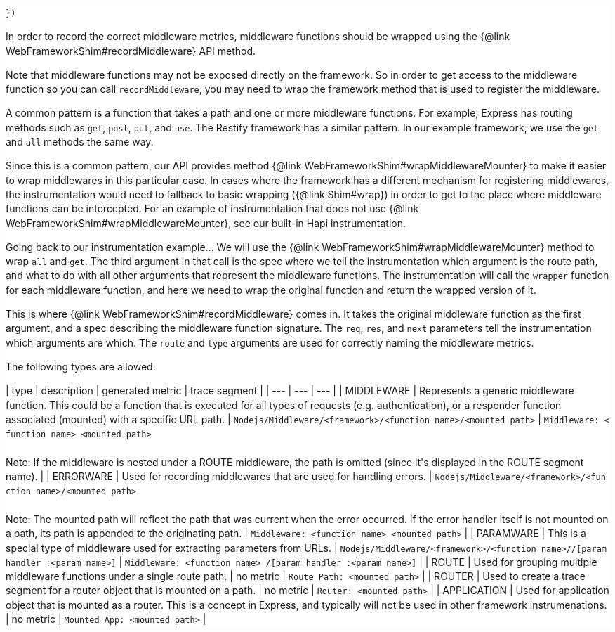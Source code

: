 ```js
})

```

In order to record the correct middleware metrics, middleware functions should
be wrapped using the {@link WebFrameworkShim#recordMiddleware} API method.

Note that middleware functions may not be exposed directly on the framework.  So
in order to get access to the middleware function so you can call
`recordMiddleware`, you may need to wrap the framework method that is used to
register the middleware.

A common pattern is a function that takes a path and one or more middleware
functions. For example, Express has routing methods such as `get`, `post`,
`put`, and `use`. The Restify framework has a similar pattern. In our example
framework, we use the `get` and `all` methods the same way.

Since this is a common pattern, our API provides method {@link
WebFrameworkShim#wrapMiddlewareMounter} to make it easier to wrap middlewares in
this particular case. In cases where the framework has a different mechanism for
registering middlewares, the instrumentation would need to fallback to basic
wrapping ({@link Shim#wrap}) in order to get to the place where middleware
functions can be intercepted. For an example of instrumentation that does not
use {@link WebFrameworkShim#wrapMiddlewareMounter}, see our built-in Hapi
instrumentation.

Going back to our instrumentation example... We will use the {@link
WebFrameworkShim#wrapMiddlewareMounter} method to wrap `all` and `get`. The
third argument in that call is the spec where we tell the instrumentation which
argument is the route path, and what to do with all other arguments that
represent the middleware functions. The instrumentation will call the `wrapper`
function for each middleware function, and here we need to wrap the original
function and return the wrapped version of it.

This is where {@link WebFrameworkShim#recordMiddleware} comes in. It takes the
original middleware function as the first argument, and a spec describing the
middleware function signature. The `req`, `res`, and `next` parameters tell the
instrumentation which arguments are which. The `route` and `type` arguments are
used for correctly naming the middleware metrics.

The following types are allowed:

| type | description | generated metric | trace segment |
| --- | --- | --- |
| MIDDLEWARE | Represents a generic middleware function. This could be a function that is executed for all types of requests (e.g. authentication), or a responder function associated (mounted) with a specific URL path. | `Nodejs/Middleware/<framework>/<function name>/<mounted path>` | `Middleware: <function name> <mounted path>` <br/><br/>Note: If the middleware is nested under a ROUTE middleware, the path is omitted (since it's displayed in the ROUTE segment name). |
| ERRORWARE | Used for recording middlewares that are used for handling errors. | `Nodejs/Middleware/<framework>/<function name>/<mounted path>`<br/><br/>Note: The mounted path will reflect the path that was current when the error occurred. If the error handler itself is not mounted on a path, its path is appended to the originating path. | `Middleware: <function name> <mounted path>` |
| PARAMWARE | This is a special type of middleware used for extracting parameters from URLs. | `Nodejs/Middleware/<framework>/<function name>//[param handler :<param name>]` | `Middleware: <function name> /[param handler :<param name>]` |
| ROUTE | Used for grouping multiple middleware functions under a single route path. | no metric | `Route Path: <mounted path>` |
| ROUTER | Used to create a trace segment for a router object that is mounted on a path. | no metric | `Router: <mounted path>` |
| APPLICATION | Used for application object that is mounted as a router. This is a concept in Express, and typically will not be used in other framework instrumenations. | no metric | `Mounted App: <mounted path>` |
